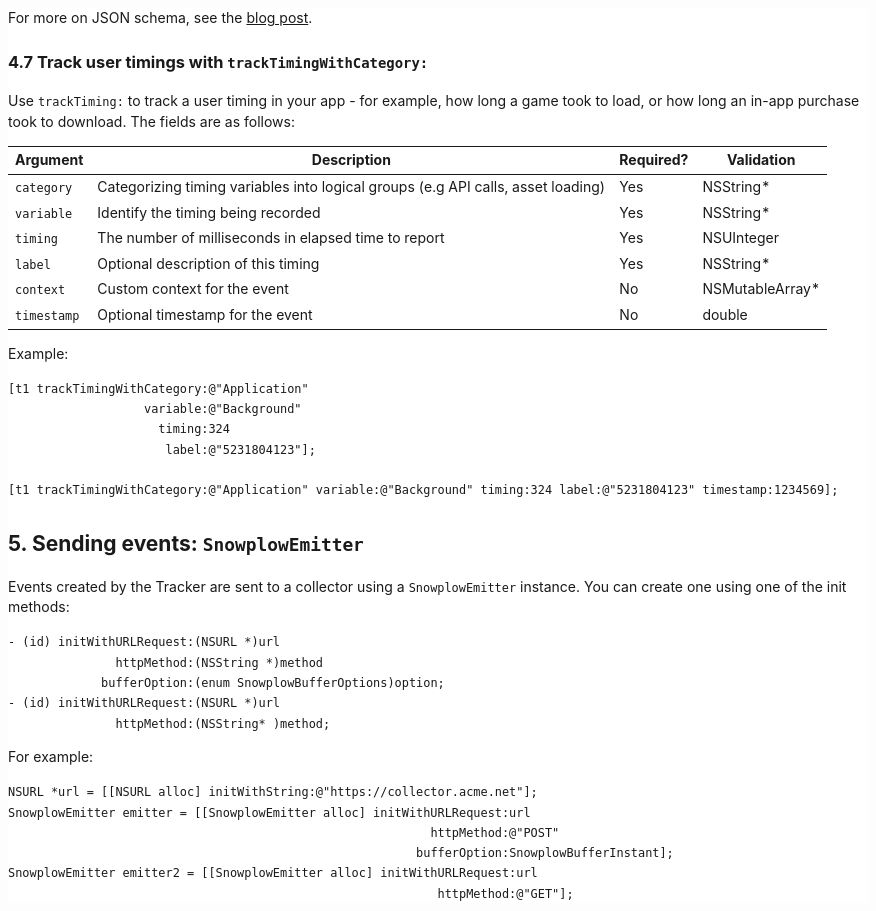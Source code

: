 For more on JSON schema, see the [blog post](https://snowplow.io/blog/2014/05/15/introducing-self-describing-jsons/).

### [](https://github.com/snowplow/snowplow/wiki/iOS-Tracker-v0.3#47-track-user-timings-with-tracktimingwithcategory)4.7 Track user timings with `trackTimingWithCategory:`

Use `trackTiming:` to track a user timing in your app - for example, how long a game took to load, or how long an in-app purchase took to download. The fields are as follows:

| **Argument** | **Description** | **Required?** | **Validation** |
| --- | --- | --- | --- |
| `category` | Categorizing timing variables into logical groups (e.g API calls, asset loading) | Yes | NSString\* |
| `variable` | Identify the timing being recorded | Yes | NSString\* |
| `timing` | The number of milliseconds in elapsed time to report | Yes | NSUInteger |
| `label` | Optional description of this timing | Yes | NSString\* |
| `context` | Custom context for the event | No | NSMutableArray\* |
| `timestamp` | Optional timestamp for the event | No | double |

Example:

```objc
[t1 trackTimingWithCategory:@"Application"
                   variable:@"Background"
                     timing:324
                      label:@"5231804123"];

[t1 trackTimingWithCategory:@"Application" variable:@"Background" timing:324 label:@"5231804123" timestamp:1234569];
```

## [](https://github.com/snowplow/snowplow/wiki/iOS-Tracker-v0.3#5-sending-events-snowplowemitter)5. Sending events: `SnowplowEmitter`

Events created by the Tracker are sent to a collector using a `SnowplowEmitter` instance. You can create one using one of the init methods:

```objc
- (id) initWithURLRequest:(NSURL *)url
               httpMethod:(NSString *)method
             bufferOption:(enum SnowplowBufferOptions)option;
- (id) initWithURLRequest:(NSURL *)url
               httpMethod:(NSString* )method;
```

For example:

```objc
NSURL *url = [[NSURL alloc] initWithString:@"https://collector.acme.net"];
SnowplowEmitter emitter = [[SnowplowEmitter alloc] initWithURLRequest:url
                                                           httpMethod:@"POST"
                                                         bufferOption:SnowplowBufferInstant];
SnowplowEmitter emitter2 = [[SnowplowEmitter alloc] initWithURLRequest:url
                                                            httpMethod:@"GET"];
```
